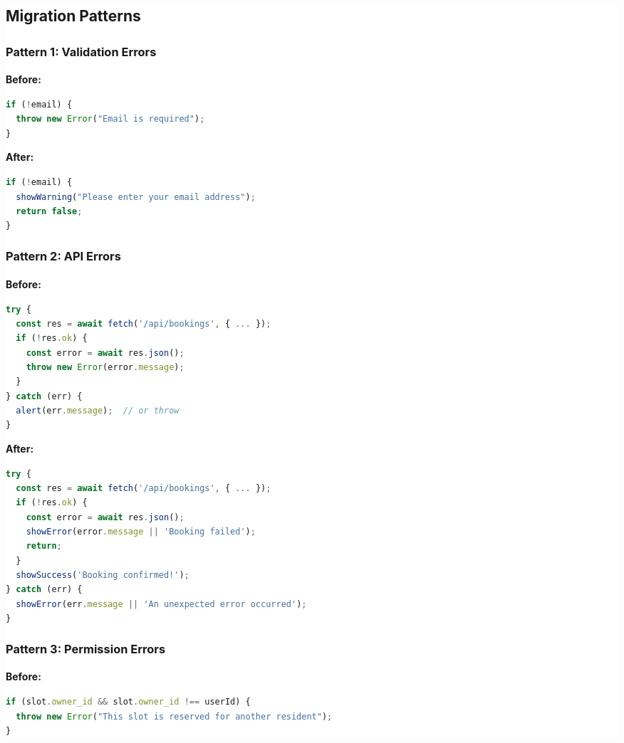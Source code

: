## Migration Patterns

### Pattern 1: Validation Errors

**Before:**
```typescript
if (!email) {
  throw new Error("Email is required");
}
```

**After:**
```typescript
if (!email) {
  showWarning("Please enter your email address");
  return false;
}
```

### Pattern 2: API Errors

**Before:**
```typescript
try {
  const res = await fetch('/api/bookings', { ... });
  if (!res.ok) {
    const error = await res.json();
    throw new Error(error.message);
  }
} catch (err) {
  alert(err.message);  // or throw
}
```

**After:**
```typescript
try {
  const res = await fetch('/api/bookings', { ... });
  if (!res.ok) {
    const error = await res.json();
    showError(error.message || 'Booking failed');
    return;
  }
  showSuccess('Booking confirmed!');
} catch (err) {
  showError(err.message || 'An unexpected error occurred');
}
```

### Pattern 3: Permission Errors

**Before:**
```typescript
if (slot.owner_id && slot.owner_id !== userId) {
  throw new Error("This slot is reserved for another resident");
}
```
